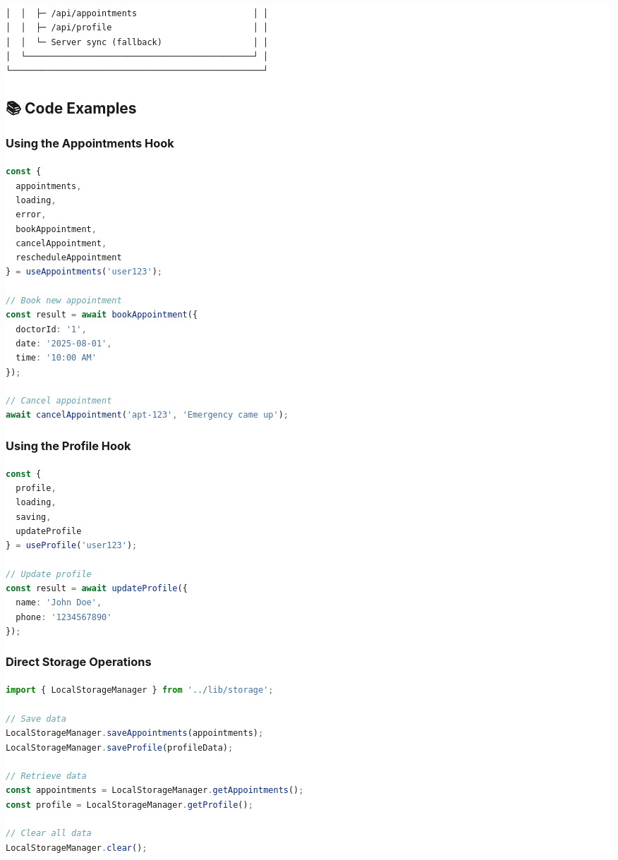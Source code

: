 ```
│  │  ├─ /api/appointments                       │ │
│  │  ├─ /api/profile                            │ │
│  │  └─ Server sync (fallback)                  │ │
│  └─────────────────────────────────────────────┘ │
└──────────────────────────────────────────────────┘
```

## 📚 Code Examples

### Using the Appointments Hook
```typescript
const {
  appointments,
  loading,
  error,
  bookAppointment,
  cancelAppointment,
  rescheduleAppointment
} = useAppointments('user123');

// Book new appointment
const result = await bookAppointment({
  doctorId: '1',
  date: '2025-08-01',
  time: '10:00 AM'
});

// Cancel appointment
await cancelAppointment('apt-123', 'Emergency came up');
```

### Using the Profile Hook
```typescript
const {
  profile,
  loading,
  saving,
  updateProfile
} = useProfile('user123');

// Update profile
const result = await updateProfile({
  name: 'John Doe',
  phone: '1234567890'
});
```

### Direct Storage Operations
```typescript
import { LocalStorageManager } from '../lib/storage';

// Save data
LocalStorageManager.saveAppointments(appointments);
LocalStorageManager.saveProfile(profileData);

// Retrieve data
const appointments = LocalStorageManager.getAppointments();
const profile = LocalStorageManager.getProfile();

// Clear all data
LocalStorageManager.clear();
```
